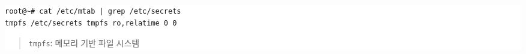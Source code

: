 ```
root@~# cat /etc/mtab | grep /etc/secrets
tmpfs /etc/secrets tmpfs ro,relatime 0 0
```

> `tmpfs`: 메모리 기반 파일 시스템

